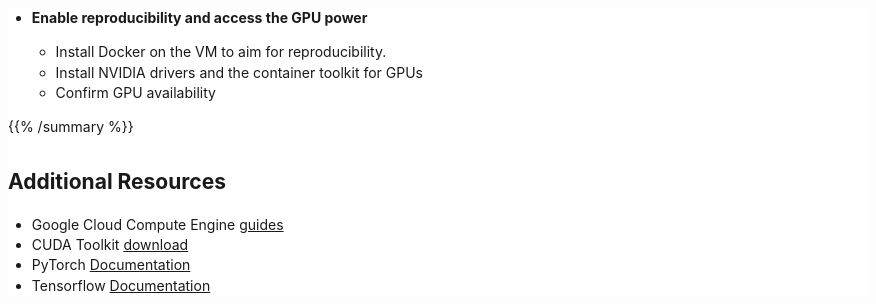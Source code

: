 - **Enable reproducibility and access the GPU power**

  - Install Docker on the VM to aim for reproducibility.
  - Install NVIDIA drivers and the container toolkit for GPUs
  - Confirm GPU availability

{{% /summary %}}

## Additional Resources

- Google Cloud Compute Engine [guides](https://cloud.google.com/compute/docs/instances)
- CUDA Toolkit [download](https://developer.nvidia.com/cuda-toolkit)
- PyTorch [Documentation](https://pytorch.org/)
- Tensorflow [Documentation](https://www.tensorflow.org/api_docs/python/tf)
